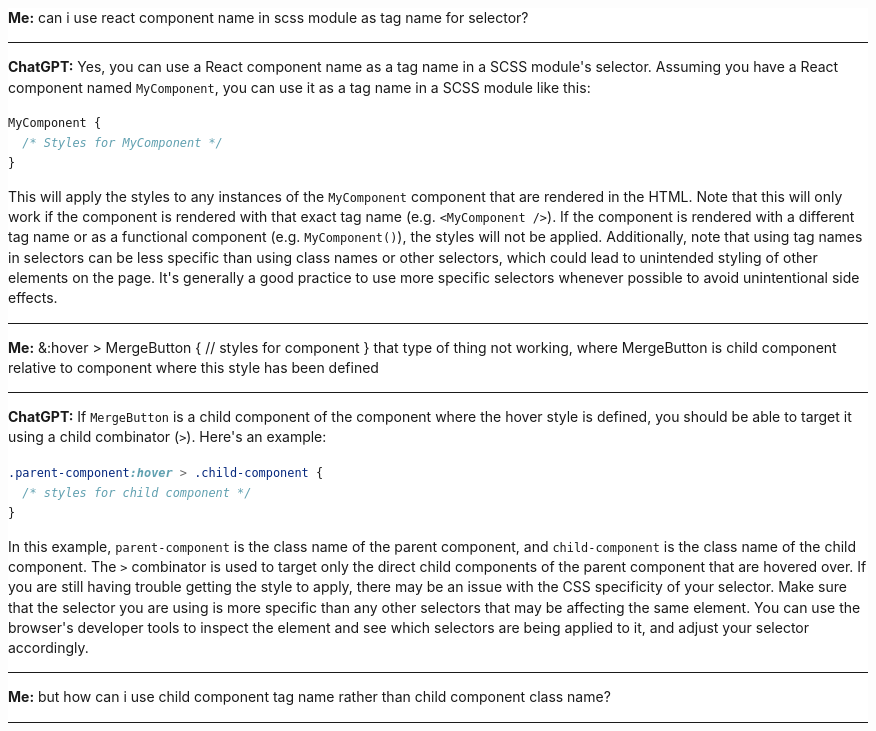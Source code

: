 
**Me:**
can i use react component name in scss module as tag name for selector?

---

**ChatGPT:**
Yes, you can use a React component name as a tag name in a SCSS module's selector.
Assuming you have a React component named <code>MyComponent</code>, you can use it as a tag name in a SCSS module like this:
```scss
MyComponent {
  /* Styles for MyComponent */
}
```
This will apply the styles to any instances of the <code>MyComponent</code> component that are rendered in the HTML. Note that this will only work if the component is rendered with that exact tag name (e.g. <code>&lt;MyComponent /&gt;</code>). If the component is rendered with a different tag name or as a functional component (e.g. <code>MyComponent()</code>), the styles will not be applied.
Additionally, note that using tag names in selectors can be less specific than using class names or other selectors, which could lead to unintended styling of other elements on the page. It's generally a good practice to use more specific selectors whenever possible to avoid unintentional side effects.

---

**Me:**
&:hover > MergeButton { // styles for component } that type of thing not working, where MergeButton is child component relative to component where this style has been defined

---

**ChatGPT:**
If <code>MergeButton</code> is a child component of the component where the hover style is defined, you should be able to target it using a child combinator (<code>&gt;</code>).
Here's an example:
```scss
.parent-component:hover > .child-component {
  /* styles for child component */
}
```
In this example, <code>parent-component</code> is the class name of the parent component, and <code>child-component</code> is the class name of the child component. The <code>&gt;</code> combinator is used to target only the direct child components of the parent component that are hovered over.
If you are still having trouble getting the style to apply, there may be an issue with the CSS specificity of your selector. Make sure that the selector you are using is more specific than any other selectors that may be affecting the same element. You can use the browser's developer tools to inspect the element and see which selectors are being applied to it, and adjust your selector accordingly.

---

**Me:**
but how can i use child component tag name rather than child component class name?

---
